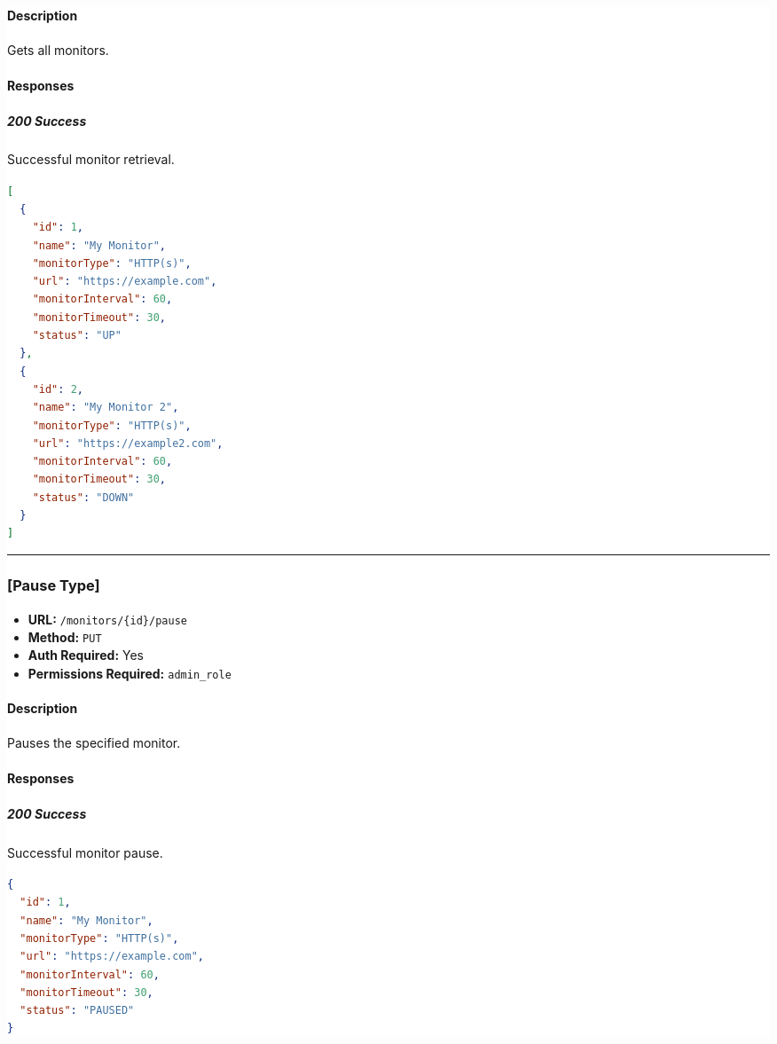 #### Description

Gets all monitors.

#### Responses

##### 200 Success

Successful monitor retrieval.

```json
[
  {
    "id": 1,
    "name": "My Monitor",
    "monitorType": "HTTP(s)",
    "url": "https://example.com",
    "monitorInterval": 60,
    "monitorTimeout": 30,
    "status": "UP"
  },
  {
    "id": 2,
    "name": "My Monitor 2",
    "monitorType": "HTTP(s)",
    "url": "https://example2.com",
    "monitorInterval": 60,
    "monitorTimeout": 30,
    "status": "DOWN"
  }
]
```

---------------------

### [Pause Type]

- **URL:** `/monitors/{id}/pause`
- **Method:** `PUT`
- **Auth Required:** Yes
- **Permissions Required:** `admin_role`

#### Description

Pauses the specified monitor.

#### Responses

##### 200 Success

Successful monitor pause.

```json
{
  "id": 1,
  "name": "My Monitor",
  "monitorType": "HTTP(s)",
  "url": "https://example.com",
  "monitorInterval": 60,
  "monitorTimeout": 30,
  "status": "PAUSED"
}
```
